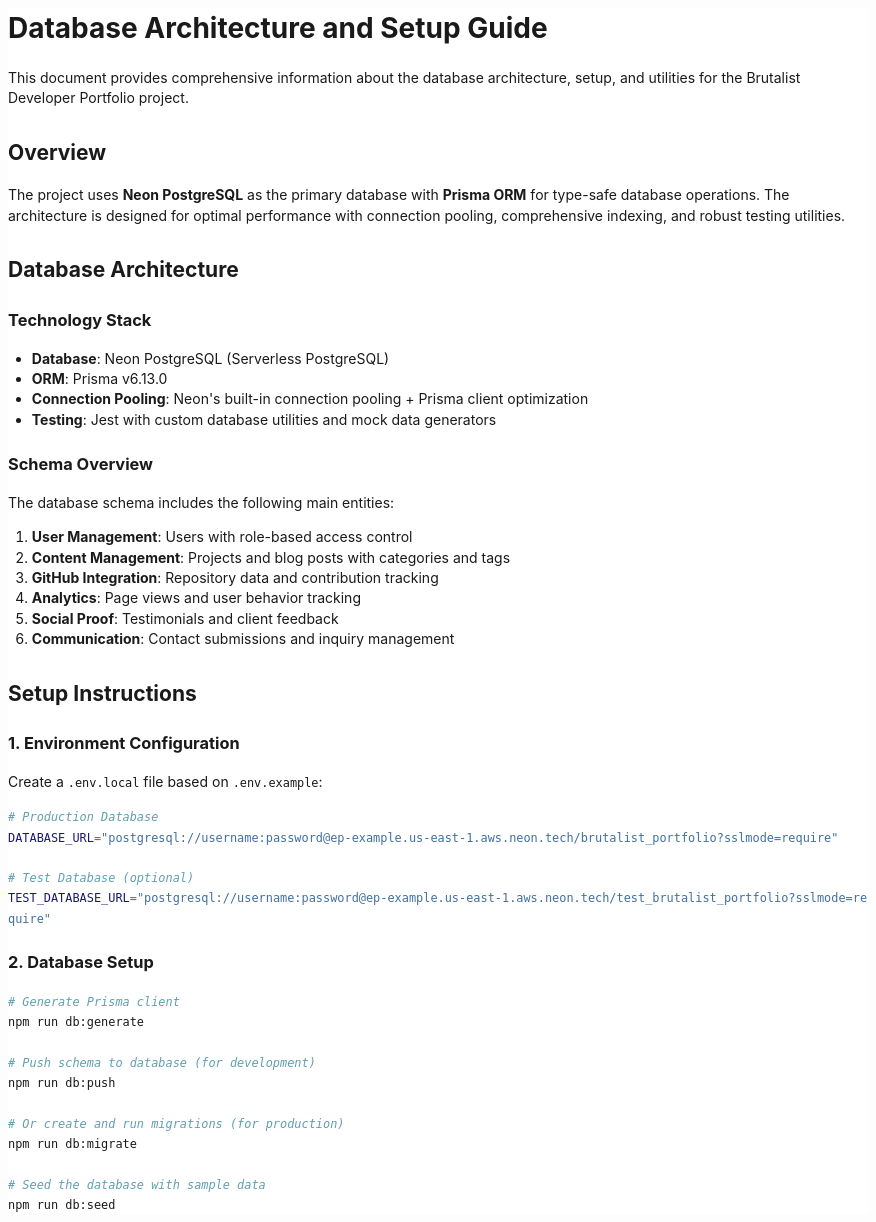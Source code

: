 # Database Architecture and Setup Guide

This document provides comprehensive information about the database architecture, setup, and utilities for the Brutalist Developer Portfolio project.

## Overview

The project uses **Neon PostgreSQL** as the primary database with **Prisma ORM** for type-safe database operations. The architecture is designed for optimal performance with connection pooling, comprehensive indexing, and robust testing utilities.

## Database Architecture

### Technology Stack
- **Database**: Neon PostgreSQL (Serverless PostgreSQL)
- **ORM**: Prisma v6.13.0
- **Connection Pooling**: Neon's built-in connection pooling + Prisma client optimization
- **Testing**: Jest with custom database utilities and mock data generators

### Schema Overview

The database schema includes the following main entities:

1. **User Management**: Users with role-based access control
2. **Content Management**: Projects and blog posts with categories and tags
3. **GitHub Integration**: Repository data and contribution tracking
4. **Analytics**: Page views and user behavior tracking
5. **Social Proof**: Testimonials and client feedback
6. **Communication**: Contact submissions and inquiry management

## Setup Instructions

### 1. Environment Configuration

Create a `.env.local` file based on `.env.example`:

```bash
# Production Database
DATABASE_URL="postgresql://username:password@ep-example.us-east-1.aws.neon.tech/brutalist_portfolio?sslmode=require"

# Test Database (optional)
TEST_DATABASE_URL="postgresql://username:password@ep-example.us-east-1.aws.neon.tech/test_brutalist_portfolio?sslmode=require"
```

### 2. Database Setup

```bash
# Generate Prisma client
npm run db:generate

# Push schema to database (for development)
npm run db:push

# Or create and run migrations (for production)
npm run db:migrate

# Seed the database with sample data
npm run db:seed
```
